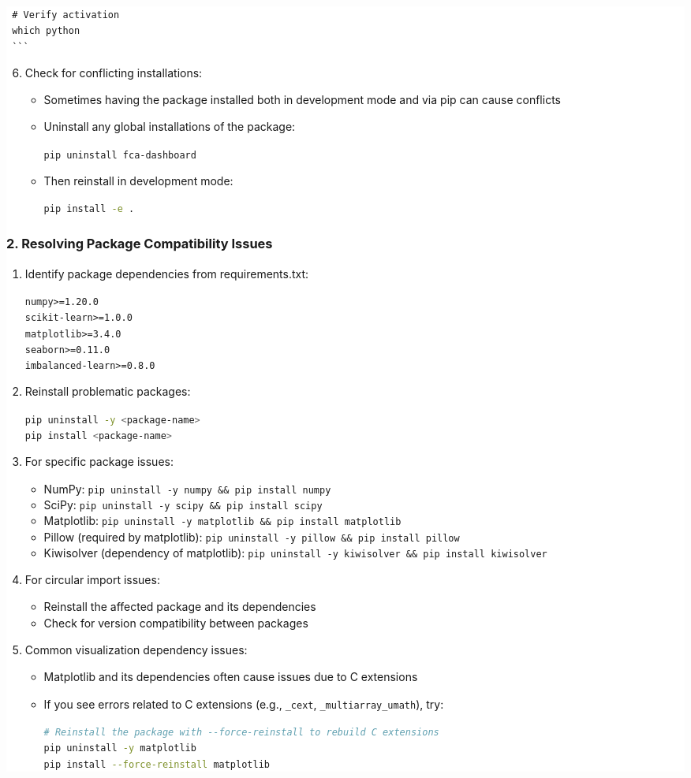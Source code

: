      # Verify activation
     which python
     ```

6. Check for conflicting installations:
   - Sometimes having the package installed both in development mode and via pip can cause conflicts
   - Uninstall any global installations of the package:

     ```bash
     pip uninstall fca-dashboard
     ```

   - Then reinstall in development mode:

     ```bash
     pip install -e .
     ```

### 2. Resolving Package Compatibility Issues

1. Identify package dependencies from requirements.txt:

   ```
   numpy>=1.20.0
   scikit-learn>=1.0.0
   matplotlib>=3.4.0
   seaborn>=0.11.0
   imbalanced-learn>=0.8.0
   ```

2. Reinstall problematic packages:

   ```bash
   pip uninstall -y <package-name>
   pip install <package-name>
   ```

3. For specific package issues:
   - NumPy: `pip uninstall -y numpy && pip install numpy`
   - SciPy: `pip uninstall -y scipy && pip install scipy`
   - Matplotlib: `pip uninstall -y matplotlib && pip install matplotlib`
   - Pillow (required by matplotlib): `pip uninstall -y pillow && pip install pillow`
   - Kiwisolver (dependency of matplotlib): `pip uninstall -y kiwisolver && pip install kiwisolver`

4. For circular import issues:
   - Reinstall the affected package and its dependencies
   - Check for version compatibility between packages

5. Common visualization dependency issues:
   - Matplotlib and its dependencies often cause issues due to C extensions
   - If you see errors related to C extensions (e.g., `_cext`, `_multiarray_umath`), try:

     ```bash
     # Reinstall the package with --force-reinstall to rebuild C extensions
     pip uninstall -y matplotlib
     pip install --force-reinstall matplotlib
     ```

